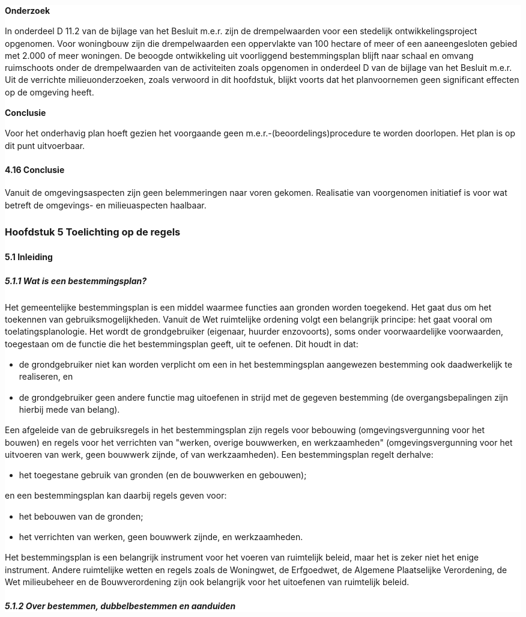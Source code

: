 **Onderzoek**

In onderdeel D 11\.2 van de bijlage van het Besluit m.e.r. zijn de drempelwaarden voor een stedelijk ontwikkelingsproject opgenomen. Voor woningbouw zijn die drempelwaarden een oppervlakte van 100 hectare of meer of een aaneengesloten gebied met 2\.000 of meer woningen. De beoogde ontwikkeling uit voorliggend bestemmingsplan blijft naar schaal en omvang ruimschoots onder de drempelwaarden van de activiteiten zoals opgenomen in onderdeel D van de bijlage van het Besluit m.e.r. Uit de verrichte milieuonderzoeken, zoals verwoord in dit hoofdstuk, blijkt voorts dat het planvoornemen geen significant effecten op de omgeving heeft.

**Conclusie**

Voor het onderhavig plan hoeft gezien het voorgaande geen m.e.r.\-(beoordelings)procedure te worden doorlopen. Het plan is op dit punt uitvoerbaar.

#### 4\.16 Conclusie

Vanuit de omgevingsaspecten zijn geen belemmeringen naar voren gekomen. Realisatie van voorgenomen initiatief is voor wat betreft de omgevings\- en milieuaspecten haalbaar.

### Hoofdstuk 5 Toelichting op de regels

#### 5\.1 Inleiding

##### 5\.1\.1 Wat is een bestemmingsplan?

Het gemeentelijke bestemmingsplan is een middel waarmee functies aan gronden worden toegekend. Het gaat dus om het toekennen van gebruiksmogelijkheden. Vanuit de Wet ruimtelijke ordening volgt een belangrijk principe: het gaat vooral om toelatingsplanologie. Het wordt de grondgebruiker (eigenaar, huurder enzovoorts), soms onder voorwaardelijke voorwaarden, toegestaan om de functie die het bestemmingsplan geeft, uit te oefenen. Dit houdt in dat:

* de grondgebruiker niet kan worden verplicht om een in het bestemmingsplan aangewezen bestemming ook daadwerkelijk te realiseren, en

* de grondgebruiker geen andere functie mag uitoefenen in strijd met de gegeven bestemming (de overgangsbepalingen zijn hierbij mede van belang).

Een afgeleide van de gebruiksregels in het bestemmingsplan zijn regels voor bebouwing (omgevingsvergunning voor het bouwen) en regels voor het verrichten van "werken, overige bouwwerken, en werkzaamheden" (omgevingsvergunning voor het uitvoeren van werk, geen bouwwerk zijnde, of van werkzaamheden). Een bestemmingsplan regelt derhalve:

* het toegestane gebruik van gronden (en de bouwwerken en gebouwen);

en een bestemmingsplan kan daarbij regels geven voor:

* het bebouwen van de gronden;

* het verrichten van werken, geen bouwwerk zijnde, en werkzaamheden.

Het bestemmingsplan is een belangrijk instrument voor het voeren van ruimtelijk beleid, maar het is zeker niet het enige instrument. Andere ruimtelijke wetten en regels zoals de Woningwet, de Erfgoedwet, de Algemene Plaatselijke Verordening, de Wet milieubeheer en de Bouwverordening zijn ook belangrijk voor het uitoefenen van ruimtelijk beleid.

##### 5\.1\.2 Over bestemmen, dubbelbestemmen en aanduiden
